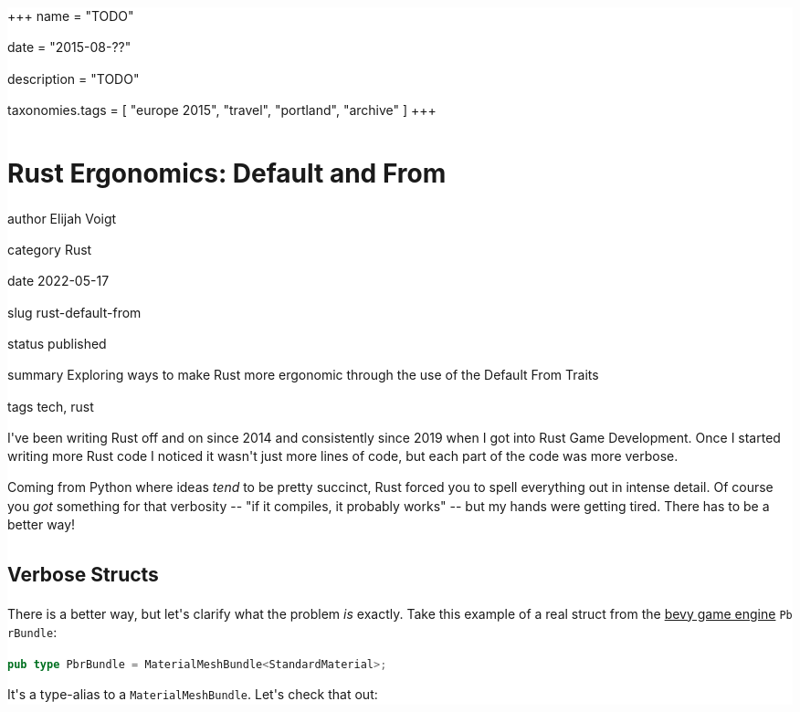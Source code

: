 +++
name = "TODO"

date = "2015-08-??"

description = "TODO"

taxonomies.tags = [
    "europe 2015", "travel", "portland", "archive"
]
+++
# Rust Ergonomics: Default and From

author
Elijah Voigt

category
Rust

date
2022-05-17

slug
rust-default-from

status
published

summary
Exploring ways to make Rust more ergonomic through the use of the
Default From Traits

tags
tech, rust

I've been writing Rust off and on since 2014 and consistently since 2019
when I got into Rust Game Development. Once I started writing more Rust
code I noticed it wasn't just more lines of code, but each part of the
code was more verbose.

Coming from Python where ideas *tend* to be pretty succinct, Rust forced
you to spell everything out in intense detail. Of course you *got*
something for that verbosity -- "if it compiles, it probably works" --
but my hands were getting tired. There has to be a better way!

## Verbose Structs

There is a better way, but let's clarify what the problem *is* exactly.
Take this example of a real struct from the [bevy game
engine](https://bevyengine.org/) `PbrBundle`:

``` rust
pub type PbrBundle = MaterialMeshBundle<StandardMaterial>;
```

It's a type-alias to a `MaterialMeshBundle`. Let's check that out:

